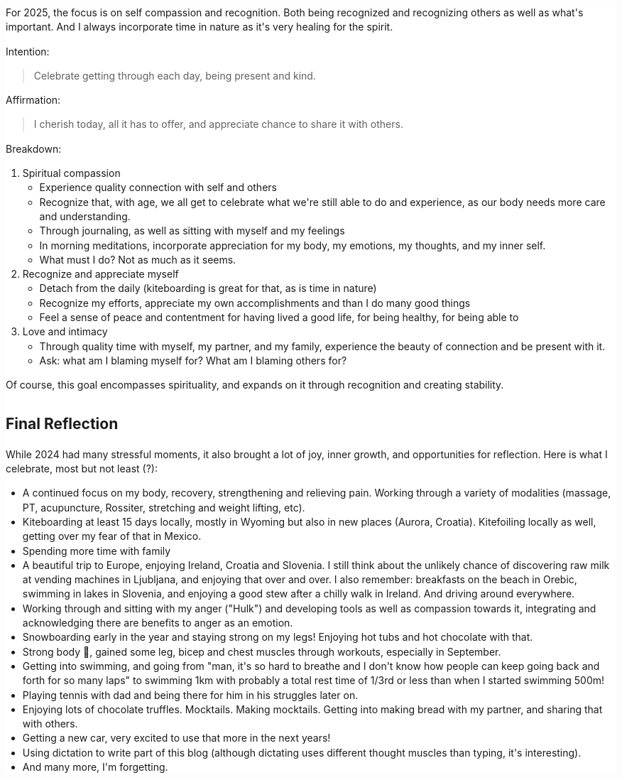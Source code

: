 For 2025, the focus is on self compassion and recognition. Both being recognized and recognizing others as well as what's important. And I always incorporate time in nature as it's very healing for the spirit.

Intention:

> Celebrate getting through each day, being present and kind.

Affirmation:

> I cherish today, all it has to offer, and appreciate chance to share it with others.

Breakdown:

1. Spiritual compassion
    * Experience quality connection with self and others
    * Recognize that, with age, we all get to celebrate what we're still able to do and experience, as our body needs more care and understanding.
    * Through journaling, as well as sitting with myself and my feelings
    * In morning meditations, incorporate appreciation for my body, my emotions, my thoughts, and my inner self.
    * What must I do? Not as much as it seems.
1. Recognize and appreciate myself
     * Detach from the daily (kiteboarding is great for that, as is time in nature)
     * Recognize my efforts, appreciate my own accomplishments and than I do many good things
     * Feel a sense of peace and contentment for having lived a good life, for being healthy, for being able to 
1. Love and intimacy
    * Through quality time with myself, my partner, and my family, experience the beauty of connection and be present with it.
    * Ask: what am I blaming myself for? What am I blaming others for?

Of course, this goal encompasses spirituality, and expands on it through recognition and creating stability.

## Final Reflection

While 2024 had many stressful moments, it also brought a lot of joy, inner growth, and opportunities for reflection. Here is what I celebrate, most but not least (?):

* A continued focus on my body, recovery, strengthening and relieving pain. Working through a variety of modalities (massage, PT, acupuncture, Rossiter, stretching and weight lifting, etc).
* Kiteboarding at least 15 days locally, mostly in Wyoming but also in new places (Aurora, Croatia). Kitefoiling locally as well, getting over my fear of that in Mexico.
* Spending more time with family
* A beautiful trip to Europe, enjoying Ireland, Croatia and Slovenia. I still think about the unlikely chance of discovering raw milk at vending machines in Ljubljana, and enjoying that over and over. I also remember: breakfasts on the beach in Orebic, swimming in lakes in Slovenia, and enjoying a good stew after a chilly walk in Ireland. And driving around everywhere.
* Working through and sitting with my anger ("Hulk") and developing tools as well as compassion towards it, integrating and acknowledging there are benefits to anger as an emotion.
* Snowboarding early in the year and staying strong on my legs! Enjoying hot tubs and hot chocolate with that.
* Strong body 💪, gained some leg, bicep and chest muscles through workouts, especially in September.
* Getting into swimming, and going from "man, it's so hard to breathe and I don't know how people can keep going back and forth for so many laps" to swimming 1km with probably a total rest time of 1/3rd or less than when I started swimming 500m!
* Playing tennis with dad and being there for him in his struggles later on.
* Enjoying lots of chocolate truffles. Mocktails. Making mocktails. Getting into making bread with my partner, and sharing that with others.
* Getting a new car, very excited to use that more in the next years!
* Using dictation to write part of this blog (although dictating uses different thought muscles than typing, it's interesting).
* And many more, I'm forgetting.
